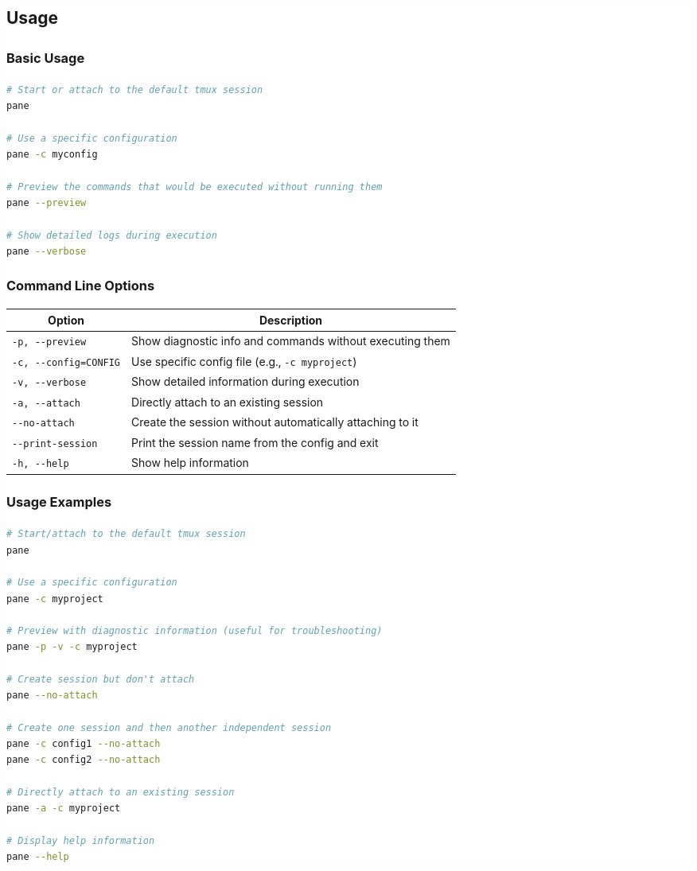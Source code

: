 ## Usage

### Basic Usage

```bash
# Start or attach to the default tmux session
pane

# Use a specific configuration
pane -c myconfig

# Preview the commands that would be executed without running them
pane --preview

# Show detailed logs during execution
pane --verbose
```

### Command Line Options

| Option | Description |
|--------|-------------|
| `-p, --preview` | Show diagnostic info and commands without executing them |
| `-c, --config=CONFIG` | Use specific config file (e.g., `-c myproject`) |
| `-v, --verbose` | Show detailed information during execution |
| `-a, --attach` | Directly attach to an existing session |
| `--no-attach` | Create the session without automatically attaching to it |
| `--print-session` | Print the session name from the config and exit |
| `-h, --help` | Show help information |

### Usage Examples

```bash
# Start/attach to the default tmux session
pane

# Use a specific configuration
pane -c myproject

# Preview with diagnostic information (useful for troubleshooting)
pane -p -v -c myproject

# Create session but don't attach
pane --no-attach

# Create one session and then another independent session
pane -c config1 --no-attach
pane -c config2 --no-attach

# Directly attach to an existing session
pane -a -c myproject

# Display help information
pane --help
```
